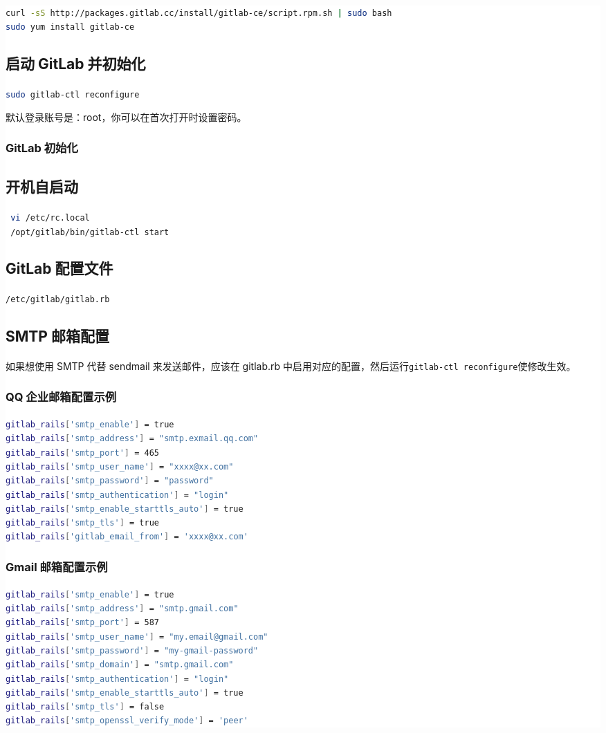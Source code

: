 ```bash
curl -sS http://packages.gitlab.cc/install/gitlab-ce/script.rpm.sh | sudo bash
sudo yum install gitlab-ce
```

## 启动 GitLab 并初始化

```bash
sudo gitlab-ctl reconfigure
```

默认登录账号是：root，你可以在首次打开时设置密码。

### GitLab 初始化

## 开机自启动

```bash
 vi /etc/rc.local
 /opt/gitlab/bin/gitlab-ctl start
```

## GitLab 配置文件

```bash
/etc/gitlab/gitlab.rb
```

## SMTP 邮箱配置

如果想使用 SMTP 代替 sendmail 来发送邮件，应该在 gitlab.rb 中启用对应的配置，然后运行`gitlab-ctl reconfigure`使修改生效。

### QQ 企业邮箱配置示例

```bash
gitlab_rails['smtp_enable'] = true
gitlab_rails['smtp_address'] = "smtp.exmail.qq.com"
gitlab_rails['smtp_port'] = 465
gitlab_rails['smtp_user_name'] = "xxxx@xx.com"
gitlab_rails['smtp_password'] = "password"
gitlab_rails['smtp_authentication'] = "login"
gitlab_rails['smtp_enable_starttls_auto'] = true
gitlab_rails['smtp_tls'] = true
gitlab_rails['gitlab_email_from'] = 'xxxx@xx.com'
```

### Gmail 邮箱配置示例

```bash
gitlab_rails['smtp_enable'] = true
gitlab_rails['smtp_address'] = "smtp.gmail.com"
gitlab_rails['smtp_port'] = 587
gitlab_rails['smtp_user_name'] = "my.email@gmail.com"
gitlab_rails['smtp_password'] = "my-gmail-password"
gitlab_rails['smtp_domain'] = "smtp.gmail.com"
gitlab_rails['smtp_authentication'] = "login"
gitlab_rails['smtp_enable_starttls_auto'] = true
gitlab_rails['smtp_tls'] = false
gitlab_rails['smtp_openssl_verify_mode'] = 'peer'
```
